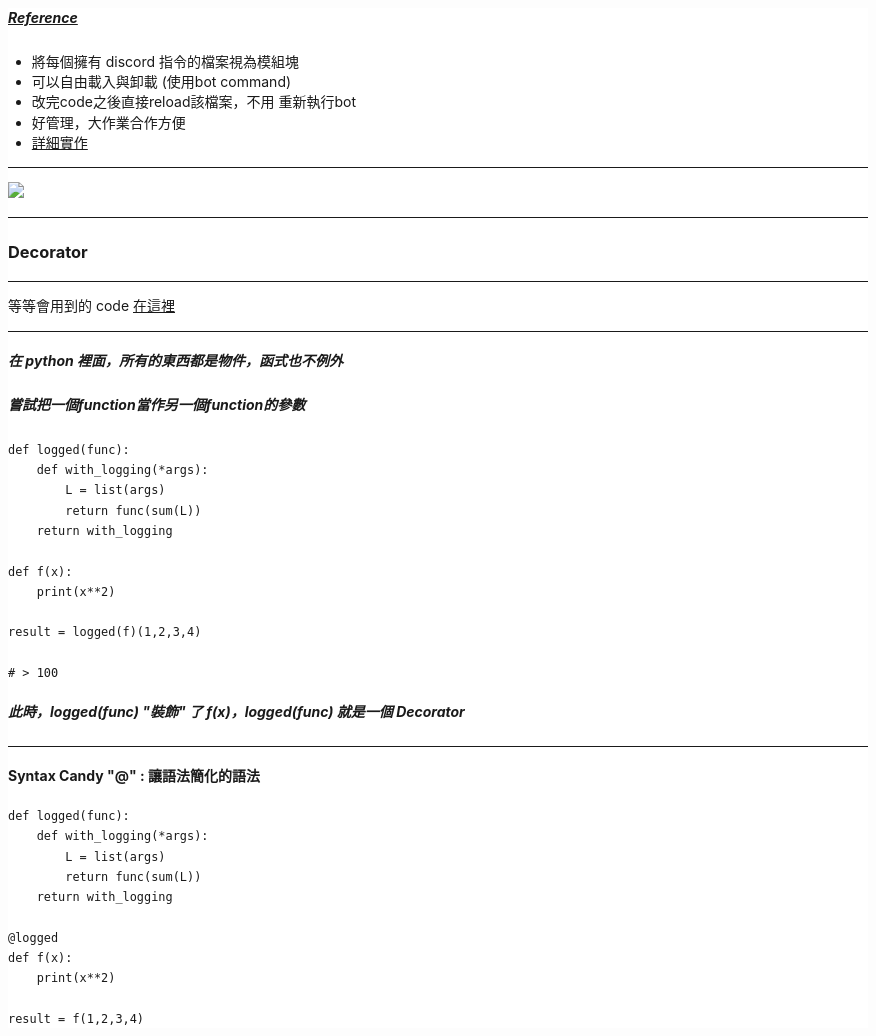 ##### [Reference](https://www.youtube.com/watch?v=KnO2-0l3BaM)

* 將每個擁有 discord 指令的檔案視為模組塊
* 可以自由載入與卸載 (使用bot command)
* 改完code之後直接reload該檔案，不用
重新執行bot
* 好管理，大作業合作方便
* [詳細實作](https://www.youtube.com/watch?v=4JptXXkqiKU)

----

![](https://i.imgur.com/9yEmDEt.png)

---

### Decorator

----

等等會用到的 code [在這裡](https://github.com/EnzoHuang0807/Sprout/blob/main/DiscordBot.ipynb)

----

##### 在 python 裡面，所有的東西都是物件，函式也不例外
##### 嘗試把一個function當作另一個function的參數

```python=
def logged(func): 
    def with_logging(*args): 
        L = list(args)
        return func(sum(L))
    return with_logging
 
def f(x):
    print(x**2)

result = logged(f)(1,2,3,4)

# > 100
```

##### 此時，logged(func) "裝飾" 了 f(x)，logged(func) 就是一個 Decorator

----

#### Syntax Candy "@" : 讓語法簡化的語法

```python=
def logged(func): 
    def with_logging(*args): 
        L = list(args)
        return func(sum(L))
    return with_logging
 
@logged
def f(x):
    print(x**2)

result = f(1,2,3,4)
```
